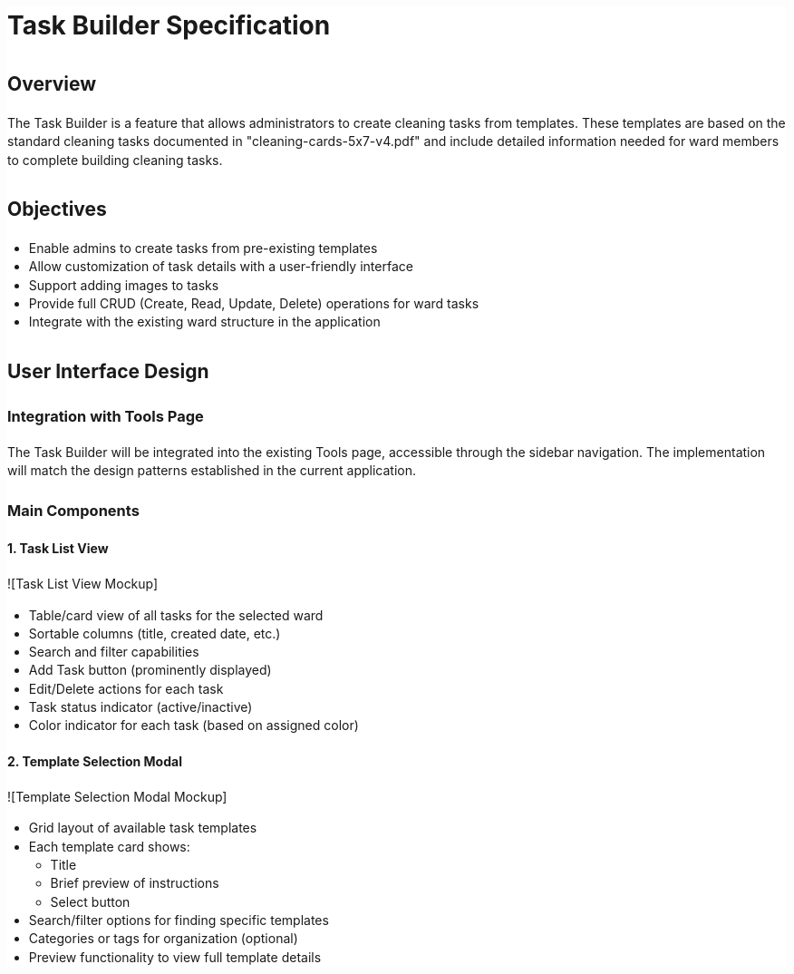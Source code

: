 # Task Builder Specification

## Overview

The Task Builder is a feature that allows administrators to create cleaning tasks from templates. These templates are based on the standard cleaning tasks documented in "cleaning-cards-5x7-v4.pdf" and include detailed information needed for ward members to complete building cleaning tasks.

## Objectives

- Enable admins to create tasks from pre-existing templates
- Allow customization of task details with a user-friendly interface
- Support adding images to tasks
- Provide full CRUD (Create, Read, Update, Delete) operations for ward tasks
- Integrate with the existing ward structure in the application

## User Interface Design

### Integration with Tools Page

The Task Builder will be integrated into the existing Tools page, accessible through the sidebar navigation. The implementation will match the design patterns established in the current application.

### Main Components

#### 1. Task List View

![Task List View Mockup]

- Table/card view of all tasks for the selected ward
- Sortable columns (title, created date, etc.)
- Search and filter capabilities
- Add Task button (prominently displayed)
- Edit/Delete actions for each task
- Task status indicator (active/inactive)
- Color indicator for each task (based on assigned color)

#### 2. Template Selection Modal

![Template Selection Modal Mockup]

- Grid layout of available task templates
- Each template card shows:
  - Title
  - Brief preview of instructions
  - Select button
- Search/filter options for finding specific templates
- Categories or tags for organization (optional)
- Preview functionality to view full template details

